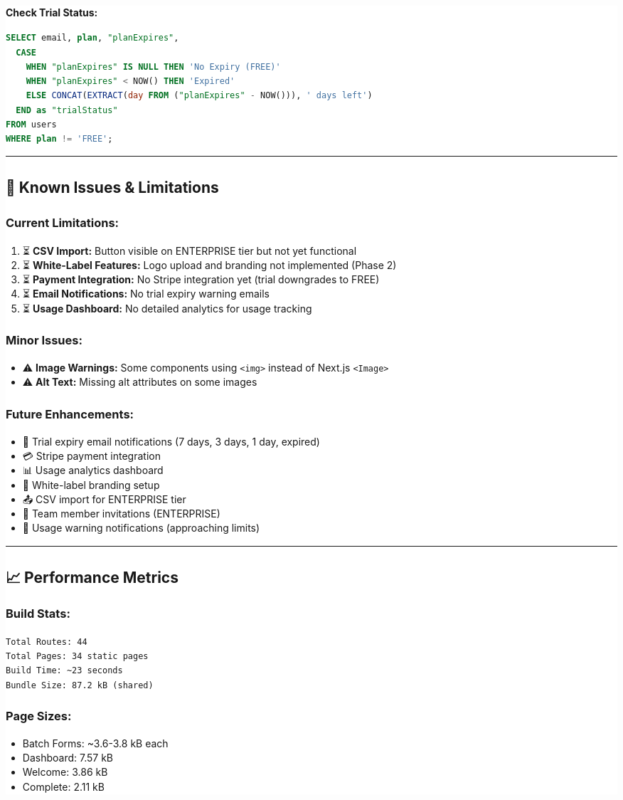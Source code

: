 **Check Trial Status:**
```sql
SELECT email, plan, "planExpires",
  CASE 
    WHEN "planExpires" IS NULL THEN 'No Expiry (FREE)'
    WHEN "planExpires" < NOW() THEN 'Expired'
    ELSE CONCAT(EXTRACT(day FROM ("planExpires" - NOW())), ' days left')
  END as "trialStatus"
FROM users
WHERE plan != 'FREE';
```

---

## 🐛 Known Issues & Limitations

### Current Limitations:
1. ⏳ **CSV Import:** Button visible on ENTERPRISE tier but not yet functional
2. ⏳ **White-Label Features:** Logo upload and branding not implemented (Phase 2)
3. ⏳ **Payment Integration:** No Stripe integration yet (trial downgrades to FREE)
4. ⏳ **Email Notifications:** No trial expiry warning emails
5. ⏳ **Usage Dashboard:** No detailed analytics for usage tracking

### Minor Issues:
- ⚠️ **Image Warnings:** Some components using `<img>` instead of Next.js `<Image>`
- ⚠️ **Alt Text:** Missing alt attributes on some images

### Future Enhancements:
- 📧 Trial expiry email notifications (7 days, 3 days, 1 day, expired)
- 💳 Stripe payment integration
- 📊 Usage analytics dashboard
- 🎨 White-label branding setup
- 📤 CSV import for ENTERPRISE tier
- 👥 Team member invitations (ENTERPRISE)
- 🔔 Usage warning notifications (approaching limits)

---

## 📈 Performance Metrics

### Build Stats:
```
Total Routes: 44
Total Pages: 34 static pages
Build Time: ~23 seconds
Bundle Size: 87.2 kB (shared)
```

### Page Sizes:
- Batch Forms: ~3.6-3.8 kB each
- Dashboard: 7.57 kB
- Welcome: 3.86 kB
- Complete: 2.11 kB
